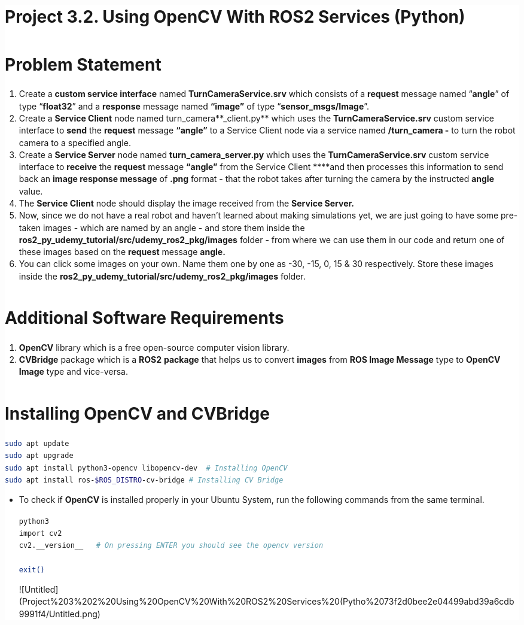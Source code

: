 # Project 3.2. Using OpenCV With ROS2 Services (Python)

# Problem Statement

1. Create a **custom service interface** named **TurnCameraService.srv** which consists of a **request** message named “**angle**” of type “**float32**” and a **response** message named **“image”** of type “**sensor_msgs/Image**”.
2. Create a **Service Client** node named turn_camera**_client.py** which uses the **TurnCameraService.srv** custom service interface to **send** the **request** message **“angle”** to a Service Client node via a service named **/turn_camera -** to turn the robot camera to a specified angle.
3. Create a **Service Server** node named **turn_camera_server.py** which uses the **TurnCameraService.srv** custom service interface to **receive** the **request** message **“angle”** from the Service Client ****and then processes this information to send back an **image response message** of **.png** format - that the robot takes after turning the camera by the instructed **angle** value.
4. The **Service Client** node should display the image received from the **Service Server.** 
5. Now, since we do not have a real robot and haven’t learned about making simulations yet, we are just going to have some pre-taken images - which are named by an angle - and store them inside the **ros2_py_udemy_tutorial/src/udemy_ros2_pkg/images** folder - from where we can use them in our code and return one of these images based on the **request** message **angle.**
6. You can click some images on your own. Name them one by one as -30, -15, 0, 15 & 30 respectively. Store these images inside the **ros2_py_udemy_tutorial/src/udemy_ros2_pkg/images** folder.

# Additional Software Requirements

1. **OpenCV** library which is a free open-source computer vision library.
2. **CVBridge** package which is a **ROS2** **package** that helps us to convert **images** from **ROS Image Message** type to **OpenCV Image** type and vice-versa.

# Installing OpenCV and CVBridge

```bash
sudo apt update
sudo apt upgrade
sudo apt install python3-opencv libopencv-dev  # Installing OpenCV
sudo apt install ros-$ROS_DISTRO-cv-bridge # Installing CV Bridge
```

- To check if **OpenCV** is installed properly in your Ubuntu System, run the following commands from the same terminal.
    
    ```bash
    python3
    import cv2
    cv2.__version__   # On pressing ENTER you should see the opencv version
    
    exit()
    ```
    
    ![Untitled](Project%203%202%20Using%20OpenCV%20With%20ROS2%20Services%20(Pytho%2073f2d0bee2e04499abd39a6cdb9991f4/Untitled.png)
    